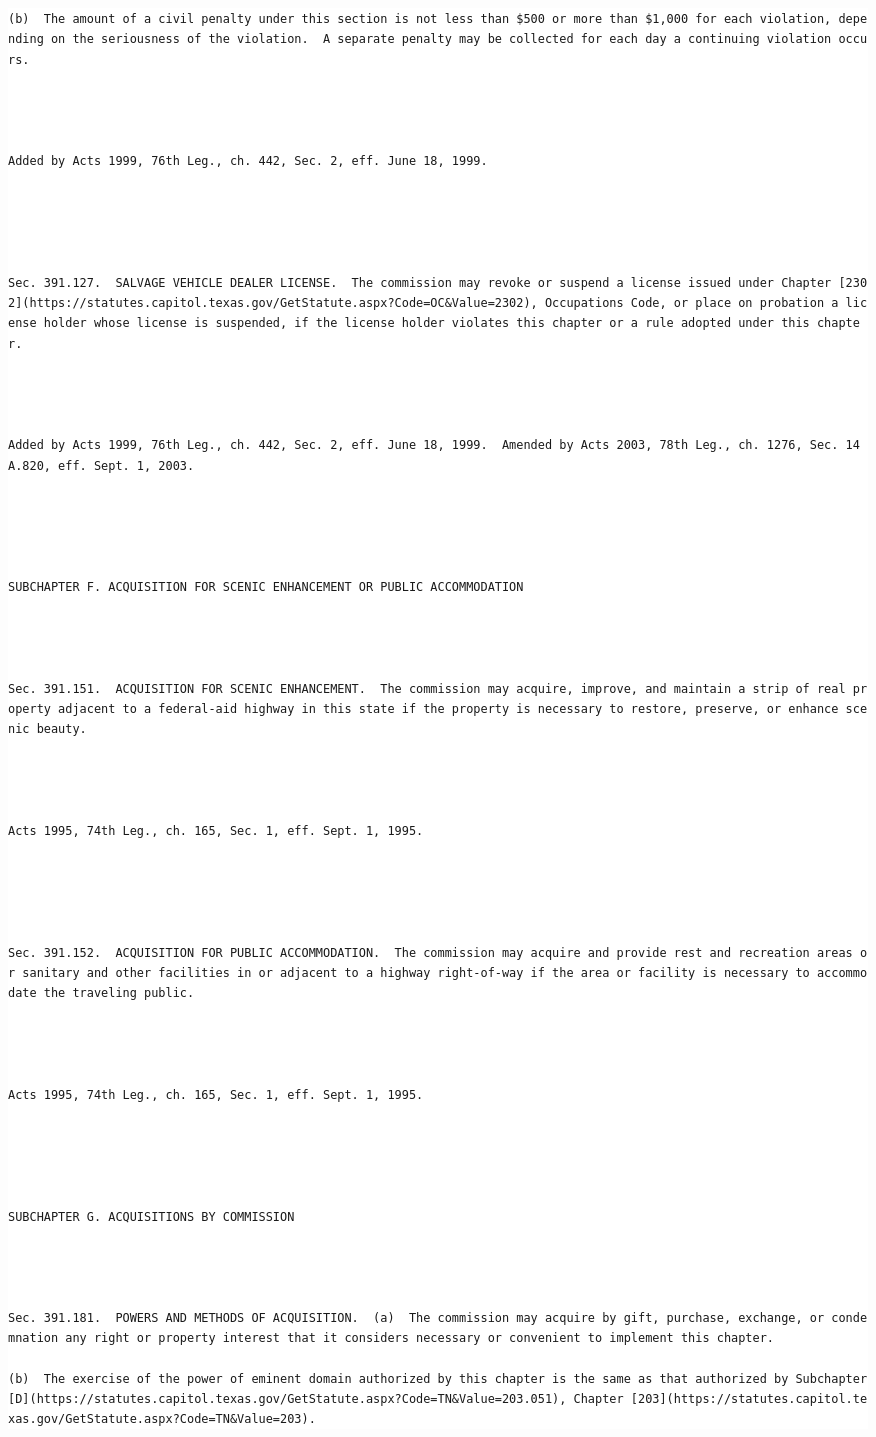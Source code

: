     (b)  The amount of a civil penalty under this section is not less than $500 or more than $1,000 for each violation, depending on the seriousness of the violation.  A separate penalty may be collected for each day a continuing violation occurs.
    
    
    
    
    Added by Acts 1999, 76th Leg., ch. 442, Sec. 2, eff. June 18, 1999.
    
    
    
    
    
    Sec. 391.127.  SALVAGE VEHICLE DEALER LICENSE.  The commission may revoke or suspend a license issued under Chapter [2302](https://statutes.capitol.texas.gov/GetStatute.aspx?Code=OC&Value=2302), Occupations Code, or place on probation a license holder whose license is suspended, if the license holder violates this chapter or a rule adopted under this chapter.
    
    
    
    
    Added by Acts 1999, 76th Leg., ch. 442, Sec. 2, eff. June 18, 1999.  Amended by Acts 2003, 78th Leg., ch. 1276, Sec. 14A.820, eff. Sept. 1, 2003.
    
    
    
    
    
    SUBCHAPTER F. ACQUISITION FOR SCENIC ENHANCEMENT OR PUBLIC ACCOMMODATION
    
      
    
    
    Sec. 391.151.  ACQUISITION FOR SCENIC ENHANCEMENT.  The commission may acquire, improve, and maintain a strip of real property adjacent to a federal-aid highway in this state if the property is necessary to restore, preserve, or enhance scenic beauty.
    
    
    
    
    Acts 1995, 74th Leg., ch. 165, Sec. 1, eff. Sept. 1, 1995.
    
    
    
    
    
    Sec. 391.152.  ACQUISITION FOR PUBLIC ACCOMMODATION.  The commission may acquire and provide rest and recreation areas or sanitary and other facilities in or adjacent to a highway right-of-way if the area or facility is necessary to accommodate the traveling public.
    
    
    
    
    Acts 1995, 74th Leg., ch. 165, Sec. 1, eff. Sept. 1, 1995.
    
    
    
    
    
    SUBCHAPTER G. ACQUISITIONS BY COMMISSION
    
      
    
    
    Sec. 391.181.  POWERS AND METHODS OF ACQUISITION.  (a)  The commission may acquire by gift, purchase, exchange, or condemnation any right or property interest that it considers necessary or convenient to implement this chapter.
    
    (b)  The exercise of the power of eminent domain authorized by this chapter is the same as that authorized by Subchapter [D](https://statutes.capitol.texas.gov/GetStatute.aspx?Code=TN&Value=203.051), Chapter [203](https://statutes.capitol.texas.gov/GetStatute.aspx?Code=TN&Value=203).
    